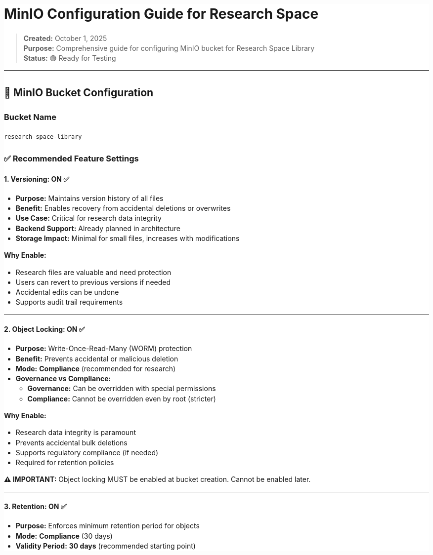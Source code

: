 # MinIO Configuration Guide for Research Space

> **Created:** October 1, 2025  
> **Purpose:** Comprehensive guide for configuring MinIO bucket for Research Space Library  
> **Status:** 🟢 Ready for Testing

---

## 🎯 **MinIO Bucket Configuration**

### **Bucket Name**
```
research-space-library
```

### **✅ Recommended Feature Settings**

#### **1. Versioning: ON** ✅
- **Purpose:** Maintains version history of all files
- **Benefit:** Enables recovery from accidental deletions or overwrites
- **Use Case:** Critical for research data integrity
- **Backend Support:** Already planned in architecture
- **Storage Impact:** Minimal for small files, increases with modifications

**Why Enable:**
- Research files are valuable and need protection
- Users can revert to previous versions if needed
- Accidental edits can be undone
- Supports audit trail requirements

---

#### **2. Object Locking: ON** ✅
- **Purpose:** Write-Once-Read-Many (WORM) protection
- **Benefit:** Prevents accidental or malicious deletion
- **Mode:** **Compliance** (recommended for research)
- **Governance vs Compliance:**
  - **Governance:** Can be overridden with special permissions
  - **Compliance:** Cannot be overridden even by root (stricter)

**Why Enable:**
- Research data integrity is paramount
- Prevents accidental bulk deletions
- Supports regulatory compliance (if needed)
- Required for retention policies

**⚠️ IMPORTANT:** Object locking MUST be enabled at bucket creation. Cannot be enabled later.

---

#### **3. Retention: ON** ✅
- **Purpose:** Enforces minimum retention period for objects
- **Mode:** **Compliance** (30 days)
- **Validity Period:** **30 days** (recommended starting point)
